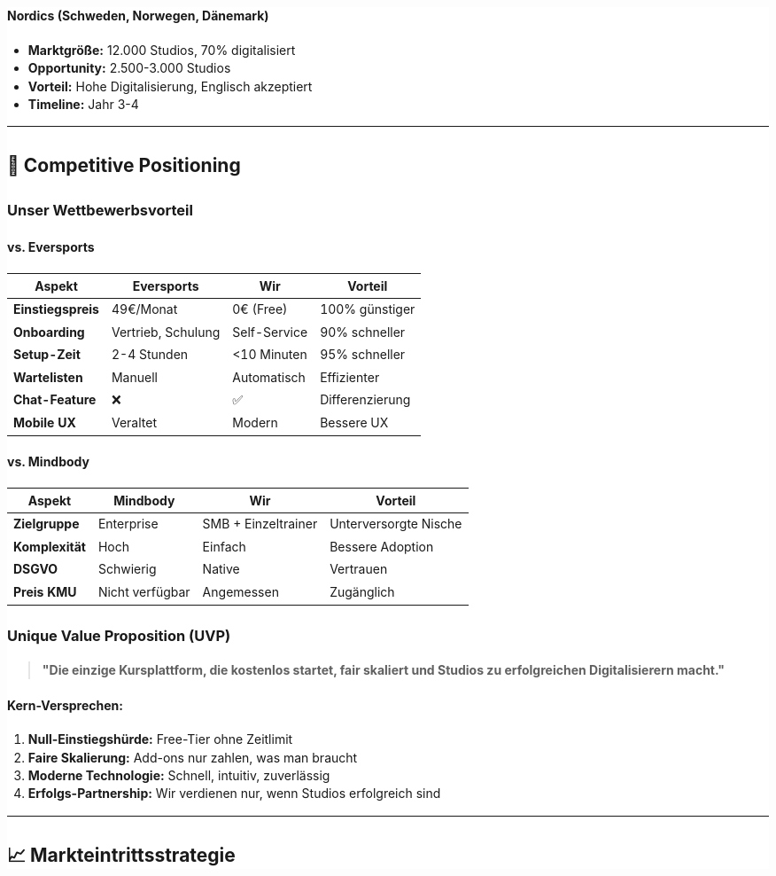 #### Nordics (Schweden, Norwegen, Dänemark)
- **Marktgröße:** 12.000 Studios, 70% digitalisiert
- **Opportunity:** 2.500-3.000 Studios
- **Vorteil:** Hohe Digitalisierung, Englisch akzeptiert
- **Timeline:** Jahr 3-4

---

## 🎯 Competitive Positioning

### Unser Wettbewerbsvorteil

#### vs. Eversports
| Aspekt | Eversports | Wir | Vorteil |
|--------|------------|-----|---------|
| **Einstiegspreis** | 49€/Monat | 0€ (Free) | 100% günstiger |
| **Onboarding** | Vertrieb, Schulung | Self-Service | 90% schneller |
| **Setup-Zeit** | 2-4 Stunden | <10 Minuten | 95% schneller |
| **Wartelisten** | Manuell | Automatisch | Effizienter |
| **Chat-Feature** | ❌ | ✅ | Differenzierung |
| **Mobile UX** | Veraltet | Modern | Bessere UX |

#### vs. Mindbody
| Aspekt | Mindbody | Wir | Vorteil |
|--------|----------|-----|---------|
| **Zielgruppe** | Enterprise | SMB + Einzeltrainer | Unterversorgte Nische |
| **Komplexität** | Hoch | Einfach | Bessere Adoption |
| **DSGVO** | Schwierig | Native | Vertrauen |
| **Preis KMU** | Nicht verfügbar | Angemessen | Zugänglich |

### Unique Value Proposition (UVP)

> **"Die einzige Kursplattform, die kostenlos startet, fair skaliert und Studios zu erfolgreichen Digitalisierern macht."**

#### Kern-Versprechen:
1. **Null-Einstiegshürde:** Free-Tier ohne Zeitlimit
2. **Faire Skalierung:** Add-ons nur zahlen, was man braucht
3. **Moderne Technologie:** Schnell, intuitiv, zuverlässig
4. **Erfolgs-Partnership:** Wir verdienen nur, wenn Studios erfolgreich sind

---

## 📈 Markteintrittsstrategie
